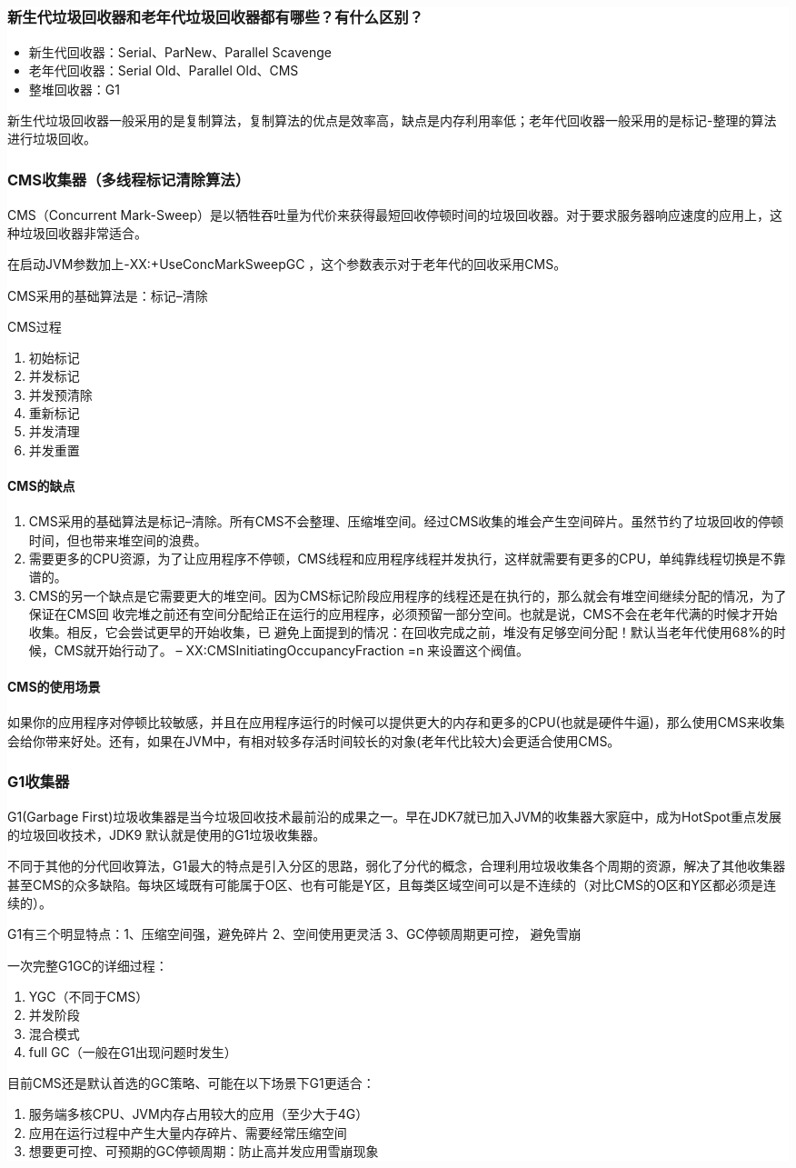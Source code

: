 ### 新生代垃圾回收器和老年代垃圾回收器都有哪些？有什么区别？
- 新生代回收器：Serial、ParNew、Parallel Scavenge
- 老年代回收器：Serial Old、Parallel Old、CMS
- 整堆回收器：G1

新生代垃圾回收器一般采用的是复制算法，复制算法的优点是效率高，缺点是内存利用率低；老年代回收器一般采用的是标记-整理的算法进行垃圾回收。

### CMS收集器（多线程标记清除算法）
CMS（Concurrent Mark-Sweep）是以牺牲吞吐量为代价来获得最短回收停顿时间的垃圾回收器。对于要求服务器响应速度的应用上，这种垃圾回收器非常适合。

在启动JVM参数加上-XX:+UseConcMarkSweepGC ，这个参数表示对于老年代的回收采用CMS。

CMS采用的基础算法是：标记–清除

CMS过程
1. 初始标记
2. 并发标记
3. 并发预清除
4. 重新标记
5. 并发清理
6. 并发重置

#### CMS的缺点
1. CMS采用的基础算法是标记–清除。所有CMS不会整理、压缩堆空间。经过CMS收集的堆会产生空间碎片。虽然节约了垃圾回收的停顿时间，但也带来堆空间的浪费。
2. 需要更多的CPU资源，为了让应用程序不停顿，CMS线程和应用程序线程并发执行，这样就需要有更多的CPU，单纯靠线程切换是不靠谱的。
3. CMS的另一个缺点是它需要更大的堆空间。因为CMS标记阶段应用程序的线程还是在执行的，那么就会有堆空间继续分配的情况，为了保证在CMS回 
收完堆之前还有空间分配给正在运行的应用程序，必须预留一部分空间。也就是说，CMS不会在老年代满的时候才开始收集。相反，它会尝试更早的开始收集，已 避免上面提到的情况：在回收完成之前，堆没有足够空间分配！默认当老年代使用68%的时候，CMS就开始行动了。 – XX:CMSInitiatingOccupancyFraction =n 来设置这个阀值。

#### CMS的使用场景
如果你的应用程序对停顿比较敏感，并且在应用程序运行的时候可以提供更大的内存和更多的CPU(也就是硬件牛逼)，那么使用CMS来收集会给你带来好处。还有，如果在JVM中，有相对较多存活时间较长的对象(老年代比较大)会更适合使用CMS。

### G1收集器
G1(Garbage First)垃圾收集器是当今垃圾回收技术最前沿的成果之一。早在JDK7就已加入JVM的收集器大家庭中，成为HotSpot重点发展的垃圾回收技术，JDK9 默认就是使用的G1垃圾收集器。

不同于其他的分代回收算法，G1最大的特点是引入分区的思路，弱化了分代的概念，合理利用垃圾收集各个周期的资源，解决了其他收集器甚至CMS的众多缺陷。每块区域既有可能属于O区、也有可能是Y区，且每类区域空间可以是不连续的（对比CMS的O区和Y区都必须是连续的）。

G1有三个明显特点：1、压缩空间强，避免碎片 2、空间使用更灵活 3、GC停顿周期更可控， 避免雪崩

一次完整G1GC的详细过程：
1. YGC（不同于CMS）
2. 并发阶段
3. 混合模式
4. full GC（一般在G1出现问题时发生）

目前CMS还是默认首选的GC策略、可能在以下场景下G1更适合：
1. 服务端多核CPU、JVM内存占用较大的应用（至少大于4G）
2. 应用在运行过程中产生大量内存碎片、需要经常压缩空间
3. 想要更可控、可预期的GC停顿周期：防止高并发应用雪崩现象

